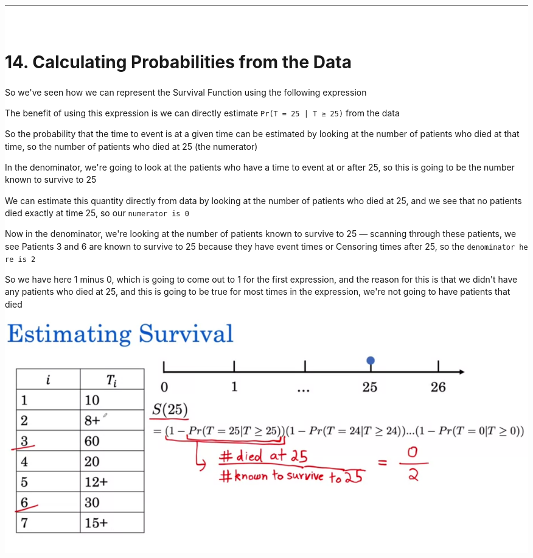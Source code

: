 ***
<br>

# 14. Calculating Probabilities from the Data

So we've seen how we can represent the Survival Function using
the following expression<br>

The benefit of using this expression is we can directly estimate
`Pr(T = 25 | T ≥ 25)` from the data<br>

So the probability that the time to event is at a given time
can be estimated by looking at the number of patients who died
at that time, so the number of patients who died at 25 (the
numerator)<br>

In the denominator, we're going to look at the patients who have
a time to event at or after 25, so this is going to be the number
known to survive to 25<br>

We can estimate this quantity directly from data by looking at
the number of patients who died at 25, and we see that no
patients died exactly at time 25, so our `numerator is 0`<br>

Now in the denominator, we're looking at the number of patients
known to survive to 25 — scanning through these patients, we
see Patients 3 and 6 are known to survive to 25 because they have
event times or Censoring times after 25, so the `denominator here
is 2`<br>

So we have here 1 minus 0, which is going to come out to 1 for
the first expression, and the reason for this is that we didn't
have any patients who died at 25, and this is going to be true
for most times in the expression, we're not going to have patients
that died<br>

![](./images/Calculating-Probabilities-From-Data-1.PNG)<br><br>
